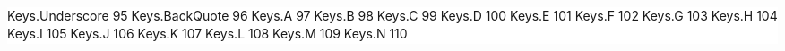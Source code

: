   <tr>
    <td>Keys.Underscore</td>
    <td>95</td>
  </tr>
  <tr>
    <td>Keys.BackQuote</td>
    <td>96</td>
  </tr>
  <tr>
    <td>Keys.A</td>
    <td>97</td>
  </tr>
  <tr>
    <td>Keys.B</td>
    <td>98</td>
  </tr>
  <tr>
    <td>Keys.C</td>
    <td>99</td>
  </tr>
  <tr>
    <td>Keys.D</td>
    <td>100</td>
  </tr>
  <tr>
    <td>Keys.E</td>
    <td>101</td>
  </tr>
  <tr>
    <td>Keys.F </td>
    <td>102</td>
  </tr>
  <tr>
    <td>Keys.G</td>
    <td>103</td>
  </tr>
  <tr>
    <td>Keys.H</td>
    <td>104</td>
  </tr>
  <tr>
    <td>Keys.I</td>
    <td>105</td>
  </tr>
  <tr>
    <td>Keys.J</td>
    <td>106</td>
  </tr>
  <tr>
    <td>Keys.K</td>
    <td>107</td>
  </tr>
  <tr>
    <td>Keys.L</td>
    <td>108</td>
  </tr>
  <tr>
    <td>Keys.M</td>
    <td>109</td>
  </tr>
  <tr>
    <td>Keys.N</td>
    <td>110</td>
  </tr>